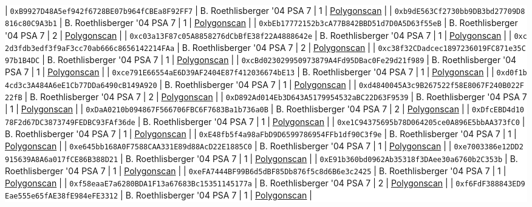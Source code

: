 | `0xB9927D48A5ef942f6728BE07b964fCBEa8F92FF7` | B. Roethlisberger '04 PSA 7 | 1 | [Polygonscan](https://polygonscan.com/tx/0x1d3145459786215af5c00b721ce24c7a5b5f322cbc4ff9bf088bcd83c212c9c8) |
| `0xb9dE563Cf2730bb9DB3bd27709D8816c80C9A3b1` | B. Roethlisberger '04 PSA 7 | 1 | [Polygonscan](https://polygonscan.com/tx/0xc72396543bdaaa636e0884ded3a5c4545bf79cbedd0cc8c76611990fcf170ad1) |
| `0xbEb17772152b3cA77B842BBD51d7D0A5D63f55eB` | B. Roethlisberger '04 PSA 7 | 2 | [Polygonscan](https://polygonscan.com/tx/0xd0a926451ffdc997326a20c3e0f689459ad12c0a10c57dd6d4ec90b455311d7f) |
| `0xc03a13F87c05A8858276dCbBfE38f22A4888642e` | B. Roethlisberger '04 PSA 7 | 1 | [Polygonscan](https://polygonscan.com/tx/0x6dc82dfad9b0051f50b569a899009eabc119edd6cc3a135206dcef60dd794db6) |
| `0xc2d3fdb3edf3f9aF3cc70ab666c8656142214FAa` | B. Roethlisberger '04 PSA 7 | 2 | [Polygonscan](https://polygonscan.com/tx/0x26b6cbf7cbf55193c0693a6a7819ae839e6b1e3d16d423faa7d3c78050eba091) |
| `0xc38f32CDadcec1897236019FC871e35C97b1B4DC` | B. Roethlisberger '04 PSA 7 | 1 | [Polygonscan](https://polygonscan.com/tx/0xa2827735c794e73be8f269eaef023681fcbda0ca441c6575765f01331748b609) |
| `0xcBd023029950973879A4Fd95DBac0Fe29d21f989` | B. Roethlisberger '04 PSA 7 | 1 | [Polygonscan](https://polygonscan.com/tx/0xcb343a19cedbcc445fc25efaeabe781925aff29080ce89a69906141c2b0dac74) |
| `0xce791E66554aE6D39AF2404E87f412036674bE13` | B. Roethlisberger '04 PSA 7 | 1 | [Polygonscan](https://polygonscan.com/tx/0x94c21a5c1887b416b4d0aecd72deff5e2dc0630f7179298967d6e56b32c92ac4) |
| `0xd0f1b4cd3c3A484A6eE1Cb77DDa6490cB149A920` | B. Roethlisberger '04 PSA 7 | 1 | [Polygonscan](https://polygonscan.com/tx/0x304ed295710864f5cbf272ce462e9504c955287d2312034562caac2aa9d9739c) |
| `0xd4840045A3c9B267522f58E8067F240B022F22fB` | B. Roethlisberger '04 PSA 7 | 2 | [Polygonscan](https://polygonscan.com/tx/0x4fe67fb8dc19b6a6079d7f35536cb70a0614e7e00076125ce93db839d05cb811) |
| `0xD892Ad014Eb3D643A5179954532aBC22D63F9539` | B. Roethlisberger '04 PSA 7 | 1 | [Polygonscan](https://polygonscan.com/tx/0x2318275e40f39164d30ebdbfa55d599bc57c900bcf7ce35fa917452ac2e9f83e) |
| `0xDaA0210b094867F566706FBC6F7683Ba1b736a0B` | B. Roethlisberger '04 PSA 7 | 2 | [Polygonscan](https://polygonscan.com/tx/0xe87deb115382e44b7b2af7b3bc5f04d57e05f46936012c9589617b5d255e0404) |
| `0xDfcEBD4d1078F2d67DC3873749FEDBC93FAf36de` | B. Roethlisberger '04 PSA 7 | 1 | [Polygonscan](https://polygonscan.com/tx/0x99f3454ab3fe0346d2a09f160e8004b257d0885c45c4a936061c8cc6d2171e1d) |
| `0xe1C94375695b78D064205ce0A896E5bbAA373fC0` | B. Roethlisberger '04 PSA 7 | 1 | [Polygonscan](https://polygonscan.com/tx/0xdd33df2bd33de20cdffd56b20d7c50f94eec84825573c8a3fc89f9bc5d9ff7c9) |
| `0xE48fb5f4a98aFbD9D6599786954FFb1df90C3f9e` | B. Roethlisberger '04 PSA 7 | 1 | [Polygonscan](https://polygonscan.com/tx/0x8283e12bdc8a9b10312428979a17168a2030180d8813fff2484b453c17b6c072) |
| `0xe645bb168A0F7588CAA331E89d88AcD22E1885C0` | B. Roethlisberger '04 PSA 7 | 1 | [Polygonscan](https://polygonscan.com/tx/0x34632033d25126feccb5a982d0fd2f24bbc5d1d613226a41c2a0449e6280b30f) |
| `0xe7003386e12DD2915639A8A6a017fCE86B388D21` | B. Roethlisberger '04 PSA 7 | 1 | [Polygonscan](https://polygonscan.com/tx/0x05d691d2d594c8163d1cdcdcbe7a2a8891d05054091ca30a0c6d3b81470dc414) |
| `0xE91b360bd0962Ab35318f3DAee30a6760b2C353b` | B. Roethlisberger '04 PSA 7 | 1 | [Polygonscan](https://polygonscan.com/tx/0x0ca50ecb2760853634b5e04e8872a70f8e8d16105e5b0f21c7171982bb02e934) |
| `0xeFA7444BF99B6d5dBF85Db876f5c8d6B6e3c2425` | B. Roethlisberger '04 PSA 7 | 1 | [Polygonscan](https://polygonscan.com/tx/0xcc0409b4e93316437d7da5bfa0af78322bbf133a220e554b74bb2f812af9c79a) |
| `0xf58eaaE7a6280BDA1F13a67683Bc15351145177a` | B. Roethlisberger '04 PSA 7 | 2 | [Polygonscan](https://polygonscan.com/tx/0x6bcba61409bf989fc6f84ff165ac1c03d20ea7937eafafdde1773622d44ce703) |
| `0xf6FdF388843ED9Eae555e65fAE38fE984eFE3312` | B. Roethlisberger '04 PSA 7 | 1 | [Polygonscan](https://polygonscan.com/tx/0x42183504812cca92c0b2ab745e79238a77897cd95a14c448ef0251e8c0a3fcf6) |
